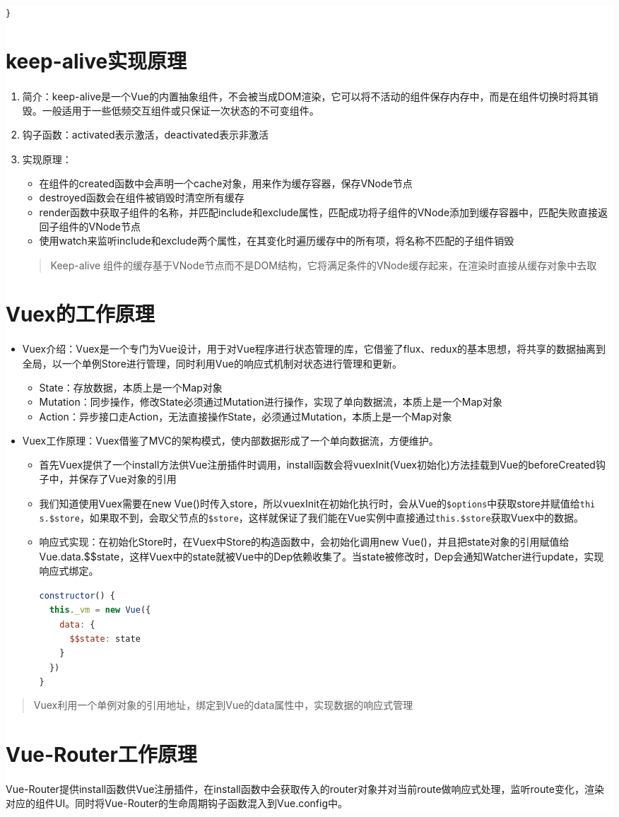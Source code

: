 ```javascript
}
```

# keep-alive实现原理

1. 简介：keep-alive是一个Vue的内置抽象组件，不会被当成DOM渲染，它可以将不活动的组件保存内存中，而是在组件切换时将其销毁。一般适用于一些低频交互组件或只保证一次状态的不可变组件。

2. 钩子函数：activated表示激活，deactivated表示非激活

3. 实现原理：

   * 在组件的created函数中会声明一个cache对象，用来作为缓存容器，保存VNode节点
   * destroyed函数会在组件被销毁时清空所有缓存
   * render函数中获取子组件的名称，并匹配include和exclude属性，匹配成功将子组件的VNode添加到缓存容器中，匹配失败直接返回子组件的VNode节点
   * 使用watch来监听include和exclude两个属性，在其变化时遍历缓存中的所有项，将名称不匹配的子组件销毁

   > Keep-alive 组件的缓存基于VNode节点而不是DOM结构，它将满足条件的VNode缓存起来，在渲染时直接从缓存对象中去取

# Vuex的工作原理

* Vuex介绍：Vuex是一个专门为Vue设计，用于对Vue程序进行状态管理的库，它借鉴了flux、redux的基本思想，将共享的数据抽离到全局，以一个单例Store进行管理，同时利用Vue的响应式机制对状态进行管理和更新。
  * State：存放数据，本质上是一个Map对象
  * Mutation：同步操作，修改State必须通过Mutation进行操作，实现了单向数据流，本质上是一个Map对象
  * Action：异步接口走Action，无法直接操作State，必须通过Mutation，本质上是一个Map对象

* Vuex工作原理：Vuex借鉴了MVC的架构模式，使内部数据形成了一个单向数据流，方便维护。

  * 首先Vuex提供了一个install方法供Vue注册插件时调用，install函数会将vuexInit(Vuex初始化)方法挂载到Vue的beforeCreated钩子中，并保存了Vue对象的引用

  * 我们知道使用Vuex需要在new Vue()时传入store，所以vuexInit在初始化执行时，会从Vue的`$options`中获取store并赋值给`this.$store`，如果取不到，会取父节点的`$store`，这样就保证了我们能在Vue实例中直接通过`this.$store`获取Vuex中的数据。

  * 响应式实现：在初始化Store时，在Vuex中Store的构造函数中，会初始化调用new Vue()，并且把state对象的引用赋值给Vue.data.$$state，这样Vuex中的state就被Vue中的Dep依赖收集了。当state被修改时，Dep会通知Watcher进行update，实现响应式绑定。

    ```javascript
    constructor() {
      this._vm = new Vue({
        data: {
          $$state: state
        }
      })
    }
    ```

> Vuex利用一个单例对象的引用地址，绑定到Vue的data属性中，实现数据的响应式管理

# Vue-Router工作原理

Vue-Router提供install函数供Vue注册插件，在install函数中会获取传入的router对象并对当前route做响应式处理，监听route变化，渲染对应的组件UI。同时将Vue-Router的生命周期钩子函数混入到Vue.config中。
